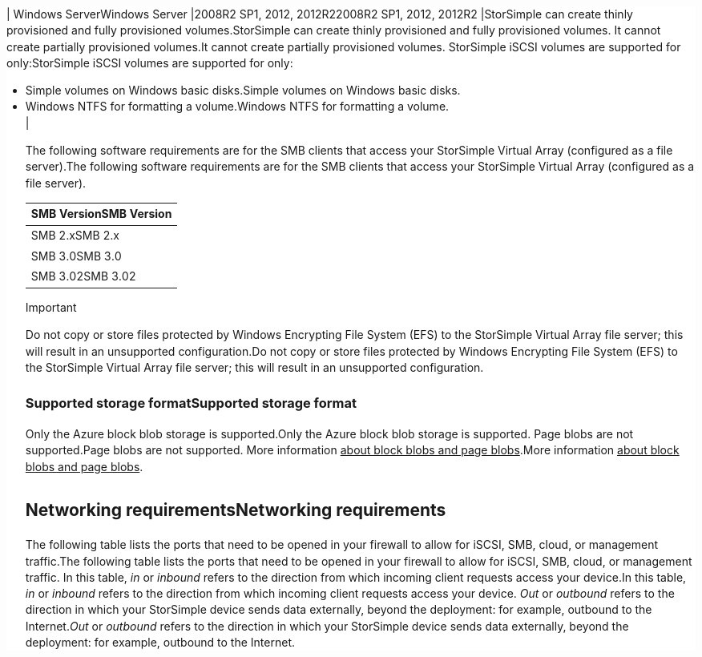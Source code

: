 | <span data-ttu-id="6df70-163">Windows Server</span><span class="sxs-lookup"><span data-stu-id="6df70-163">Windows Server</span></span> |<span data-ttu-id="6df70-164">2008R2 SP1, 2012, 2012R2</span><span class="sxs-lookup"><span data-stu-id="6df70-164">2008R2 SP1, 2012, 2012R2</span></span> |<span data-ttu-id="6df70-165">StorSimple can create thinly provisioned and fully provisioned volumes.</span><span class="sxs-lookup"><span data-stu-id="6df70-165">StorSimple can create thinly provisioned and fully provisioned volumes.</span></span> <span data-ttu-id="6df70-166">It cannot create partially provisioned volumes.</span><span class="sxs-lookup"><span data-stu-id="6df70-166">It cannot create partially provisioned volumes.</span></span> <span data-ttu-id="6df70-167">StorSimple iSCSI volumes are supported for only:</span><span class="sxs-lookup"><span data-stu-id="6df70-167">StorSimple iSCSI volumes are supported for only:</span></span> <ul><li><span data-ttu-id="6df70-168">Simple volumes on Windows basic disks.</span><span class="sxs-lookup"><span data-stu-id="6df70-168">Simple volumes on Windows basic disks.</span></span></li><li><span data-ttu-id="6df70-169">Windows NTFS for formatting a volume.</span><span class="sxs-lookup"><span data-stu-id="6df70-169">Windows NTFS for formatting a volume.</span></span></li> |

<span data-ttu-id="6df70-170">The following software requirements are for the SMB clients that access your StorSimple Virtual Array (configured as a file server).</span><span class="sxs-lookup"><span data-stu-id="6df70-170">The following software requirements are for the SMB clients that access your StorSimple Virtual Array (configured as a file server).</span></span>

| <span data-ttu-id="6df70-171">**SMB Version**</span><span class="sxs-lookup"><span data-stu-id="6df70-171">**SMB Version**</span></span> |
| --- |
| <span data-ttu-id="6df70-172">SMB 2.x</span><span class="sxs-lookup"><span data-stu-id="6df70-172">SMB 2.x</span></span> |
| <span data-ttu-id="6df70-173">SMB 3.0</span><span class="sxs-lookup"><span data-stu-id="6df70-173">SMB 3.0</span></span> |
| <span data-ttu-id="6df70-174">SMB 3.02</span><span class="sxs-lookup"><span data-stu-id="6df70-174">SMB 3.02</span></span> |

> [!IMPORTANT]
> <span data-ttu-id="6df70-175">Do not copy or store files protected by Windows Encrypting File System (EFS) to the StorSimple Virtual Array file server; this will result in an unsupported configuration.</span><span class="sxs-lookup"><span data-stu-id="6df70-175">Do not copy or store files protected by Windows Encrypting File System (EFS) to the StorSimple Virtual Array file server; this will result in an unsupported configuration.</span></span>


### <a name="supported-storage-format"></a><span data-ttu-id="6df70-176">Supported storage format</span><span class="sxs-lookup"><span data-stu-id="6df70-176">Supported storage format</span></span>
<span data-ttu-id="6df70-177">Only the Azure block blob storage is supported.</span><span class="sxs-lookup"><span data-stu-id="6df70-177">Only the Azure block blob storage is supported.</span></span> <span data-ttu-id="6df70-178">Page blobs are not supported.</span><span class="sxs-lookup"><span data-stu-id="6df70-178">Page blobs are not supported.</span></span> <span data-ttu-id="6df70-179">More information [about block blobs and page blobs](https://docs.microsoft.com/rest/api/storageservices/understanding-block-blobs--append-blobs--and-page-blobs).</span><span class="sxs-lookup"><span data-stu-id="6df70-179">More information [about block blobs and page blobs](https://docs.microsoft.com/rest/api/storageservices/understanding-block-blobs--append-blobs--and-page-blobs).</span></span>

## <a name="networking-requirements"></a><span data-ttu-id="6df70-180">Networking requirements</span><span class="sxs-lookup"><span data-stu-id="6df70-180">Networking requirements</span></span>
<span data-ttu-id="6df70-181">The following table lists the ports that need to be opened in your firewall to allow for iSCSI, SMB, cloud, or management traffic.</span><span class="sxs-lookup"><span data-stu-id="6df70-181">The following table lists the ports that need to be opened in your firewall to allow for iSCSI, SMB, cloud, or management traffic.</span></span> <span data-ttu-id="6df70-182">In this table, *in* or *inbound* refers to the direction from which incoming client requests access your device.</span><span class="sxs-lookup"><span data-stu-id="6df70-182">In this table, *in* or *inbound* refers to the direction from which incoming client requests access your device.</span></span> <span data-ttu-id="6df70-183">*Out* or *outbound* refers to the direction in which your StorSimple device sends data externally, beyond the deployment: for example, outbound to the Internet.</span><span class="sxs-lookup"><span data-stu-id="6df70-183">*Out* or *outbound* refers to the direction in which your StorSimple device sends data externally, beyond the deployment: for example, outbound to the Internet.</span></span>
